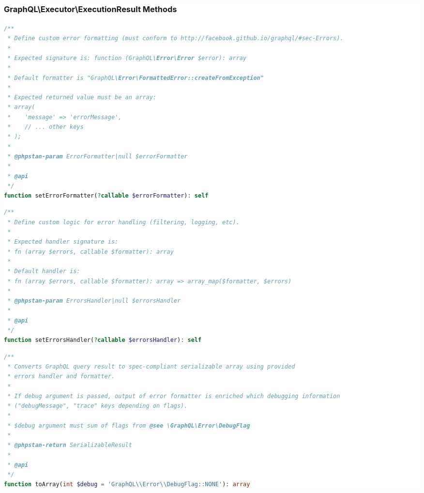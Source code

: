 ```php
```

### GraphQL\Executor\ExecutionResult Methods

```php
/**
 * Define custom error formatting (must conform to http://facebook.github.io/graphql/#sec-Errors).
 *
 * Expected signature is: function (GraphQL\Error\Error $error): array
 *
 * Default formatter is "GraphQL\Error\FormattedError::createFromException"
 *
 * Expected returned value must be an array:
 * array(
 *    'message' => 'errorMessage',
 *    // ... other keys
 * );
 *
 * @phpstan-param ErrorFormatter|null $errorFormatter
 *
 * @api
 */
function setErrorFormatter(?callable $errorFormatter): self
```

```php
/**
 * Define custom logic for error handling (filtering, logging, etc).
 *
 * Expected handler signature is:
 * fn (array $errors, callable $formatter): array
 *
 * Default handler is:
 * fn (array $errors, callable $formatter): array => array_map($formatter, $errors)
 *
 * @phpstan-param ErrorsHandler|null $errorsHandler
 *
 * @api
 */
function setErrorsHandler(?callable $errorsHandler): self
```

```php
/**
 * Converts GraphQL query result to spec-compliant serializable array using provided
 * errors handler and formatter.
 *
 * If debug argument is passed, output of error formatter is enriched which debugging information
 * ("debugMessage", "trace" keys depending on flags).
 *
 * $debug argument must sum of flags from @see \GraphQL\Error\DebugFlag
 *
 * @phpstan-return SerializableResult
 *
 * @api
 */
function toArray(int $debug = 'GraphQL\\Error\\DebugFlag::NONE'): array
```
